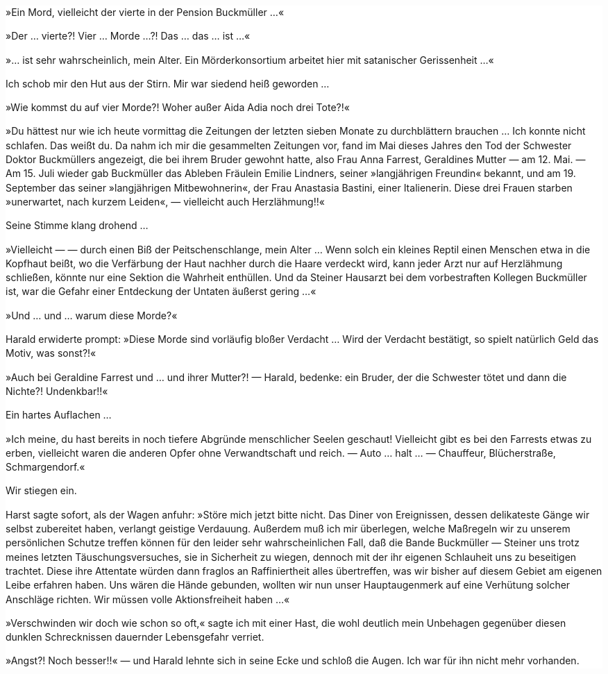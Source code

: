 »Ein Mord, vielleicht der vierte in der Pension Buckmüller …«

»Der … vierte?! Vier … Morde …?! Das … das … ist …«

»… ist sehr wahrscheinlich, mein Alter. Ein Mörderkonsortium arbeitet hier mit satanischer Gerissenheit …«

Ich schob mir den Hut aus der Stirn. Mir war siedend heiß geworden …

»Wie kommst du auf vier Morde?! Woher außer Aida Adia noch drei Tote?!«

»Du hättest nur wie ich heute vormittag die Zeitungen der letzten sieben Monate zu durchblättern brauchen … Ich konnte nicht schlafen. Das weißt du. Da nahm ich mir die gesammelten Zeitungen vor, fand im Mai dieses Jahres den Tod der Schwester Doktor Buckmüllers angezeigt, die bei ihrem Bruder gewohnt hatte, also Frau Anna Farrest, Geraldines Mutter — am 12. Mai. — Am 15. Juli wieder gab Buckmüller das Ableben Fräulein Emilie Lindners, seiner »langjährigen Freundin« bekannt, und am 19. September das seiner »langjährigen Mitbewohnerin«, der Frau Anastasia Bastini, einer Italienerin. Diese drei Frauen starben »unerwartet, nach kurzem Leiden«, — vielleicht auch Herzlähmung!!«

Seine Stimme klang drohend …

»Vielleicht — — durch einen Biß der Peitschenschlange, mein Alter … Wenn solch ein kleines Reptil einen Menschen etwa in die Kopfhaut beißt, wo die Verfärbung der Haut nachher durch die Haare verdeckt wird, kann jeder Arzt nur auf Herzlähmung schließen, könnte nur eine Sektion die Wahrheit enthüllen. Und da Steiner Hausarzt bei dem vorbestraften Kollegen Buckmüller ist, war die Gefahr einer Entdeckung der Untaten äußerst gering …«

»Und … und … warum diese Morde?«

Harald erwiderte prompt: »Diese Morde sind vorläufig bloßer Verdacht … Wird der Verdacht bestätigt, so spielt natürlich Geld das Motiv, was sonst?!«

»Auch bei Geraldine Farrest und … und ihrer Mutter?! — Harald, bedenke: ein Bruder, der die Schwester tötet und dann die Nichte?! Undenkbar!!«

Ein hartes Auflachen …

»Ich meine, du hast bereits in noch tiefere Abgründe menschlicher Seelen geschaut! Vielleicht gibt es bei den Farrests etwas zu erben, vielleicht waren die anderen Opfer ohne Verwandtschaft und reich. — Auto … halt … — Chauffeur, Blücherstraße, Schmargendorf.«

Wir stiegen ein.

Harst sagte sofort, als der Wagen anfuhr: »Störe mich jetzt bitte nicht. Das Diner von Ereignissen, dessen delikateste Gänge wir selbst zubereitet haben, verlangt geistige Verdauung. Außerdem muß ich mir überlegen, welche Maßregeln wir zu unserem persönlichen Schutze treffen können für den leider sehr wahrscheinlichen Fall, daß die Bande Buckmüller — Steiner uns trotz meines letzten Täuschungsversuches, sie in Sicherheit zu wiegen, dennoch mit der ihr eigenen Schlauheit uns zu beseitigen trachtet. Diese ihre Attentate würden dann fraglos an Raffiniertheit alles übertreffen, was wir bisher auf diesem Gebiet am eigenen Leibe erfahren haben. Uns wären die Hände gebunden, wollten wir nun unser Hauptaugenmerk auf eine Verhütung solcher Anschläge richten. Wir müssen volle Aktionsfreiheit haben …«

»Verschwinden wir doch wie schon so oft,« sagte ich mit einer Hast, die wohl deutlich mein Unbehagen gegenüber diesen dunklen Schrecknissen dauernder Lebensgefahr verriet.

»Angst?! Noch besser!!« — und Harald lehnte sich in seine Ecke und schloß die Augen. Ich war für ihn nicht mehr vorhanden.

